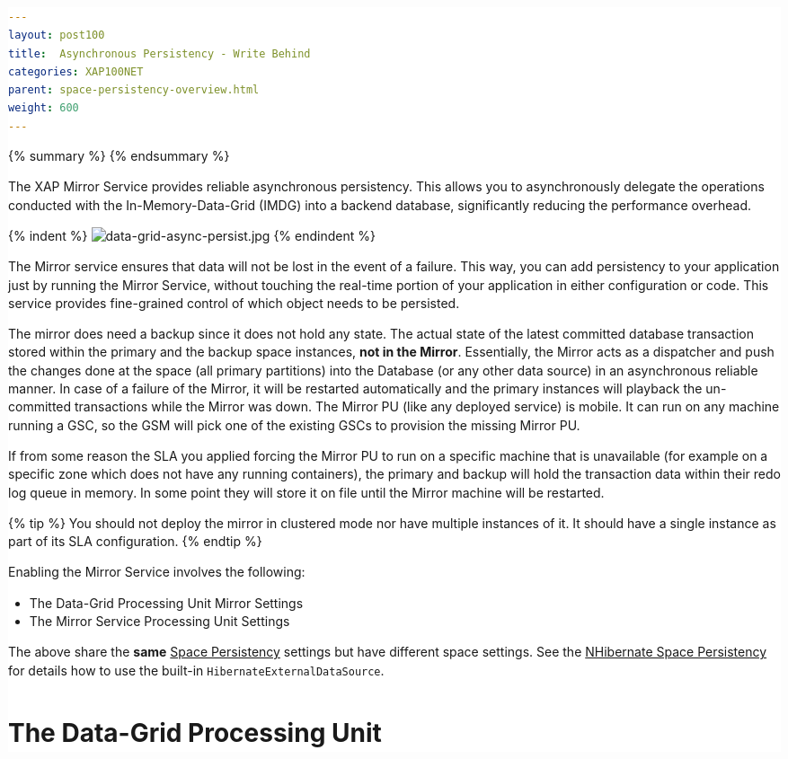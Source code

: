 ```yaml
---
layout: post100
title:  Asynchronous Persistency - Write Behind
categories: XAP100NET
parent: space-persistency-overview.html
weight: 600
---
```


{% summary  %}  {% endsummary %}

The XAP Mirror Service provides reliable asynchronous persistency. This allows you to asynchronously delegate the operations conducted with the In-Memory-Data-Grid (IMDG) into a backend database, significantly reducing the performance overhead.

{% indent %}
![data-grid-async-persist.jpg](/attachment_files/data-grid-async-persist.jpg)
{% endindent %}

The Mirror service ensures that data will not be lost in the event of a failure. This way, you can add persistency to your application just by running the Mirror Service, without touching the real-time portion of your application in either configuration or code. This service provides fine-grained control of which object needs to be persisted.

The mirror does need a backup since it does not hold any state. The actual state of the latest committed database transaction stored within the primary and the backup space instances, **not in the Mirror**. Essentially, the Mirror acts as a dispatcher and push the changes done at the space (all primary partitions) into the Database (or any other data source) in an asynchronous reliable manner. In case of a failure of the Mirror, it will be restarted automatically and the primary instances will playback the un-committed transactions while the Mirror was down. The Mirror PU (like any deployed service) is mobile. It can run on any machine running a GSC, so the GSM will pick one of the existing GSCs to provision the missing Mirror PU.

If from some reason the SLA you applied forcing the Mirror PU to run on a specific machine that is unavailable (for example on a specific zone which does not have any running containers), the primary and backup will hold the transaction data within their redo log queue in memory. In some point they will store it on file until the Mirror machine will be restarted.

{% tip %}
You should not deploy the mirror in clustered mode nor have multiple instances of it. It should have a single instance as part of its SLA configuration.
{% endtip %}

Enabling the Mirror Service involves the following:

- The Data-Grid Processing Unit Mirror Settings
- The Mirror Service Processing Unit Settings

The above share the **same** [Space Persistency](./space-persistency.html) settings but have different space settings. See the [NHibernate Space Persistency](./hibernate-space-persistency.html) for details how to use the built-in `HibernateExternalDataSource`.

# The Data-Grid Processing Unit
